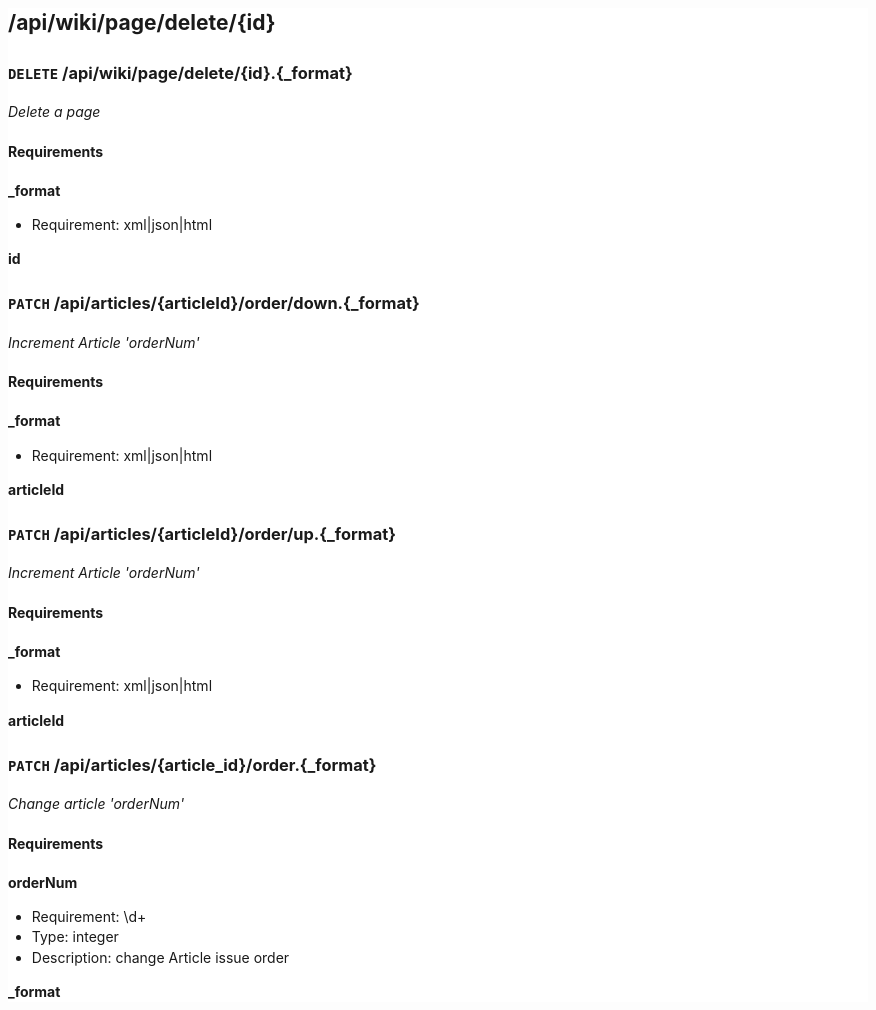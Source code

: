 
## /api/wiki/page/delete/{id} ##

### `DELETE` /api/wiki/page/delete/{id}.{_format} ###

_Delete a page_

#### Requirements ####

**_format**

  - Requirement: xml|json|html
 
**id**



### `PATCH` /api/articles/{articleId}/order/down.{_format} ###

_Increment Article 'orderNum'_

#### Requirements ####

**_format**

  - Requirement: xml|json|html
 
**articleId**



### `PATCH` /api/articles/{articleId}/order/up.{_format} ###

_Increment Article 'orderNum'_

#### Requirements ####

**_format**

  - Requirement: xml|json|html
 
**articleId**



### `PATCH` /api/articles/{article_id}/order.{_format} ###

_Change article 'orderNum'_

#### Requirements ####

**orderNum**

  - Requirement: \d+
  - Type: integer
  - Description: change Article issue order
 
**_format**
